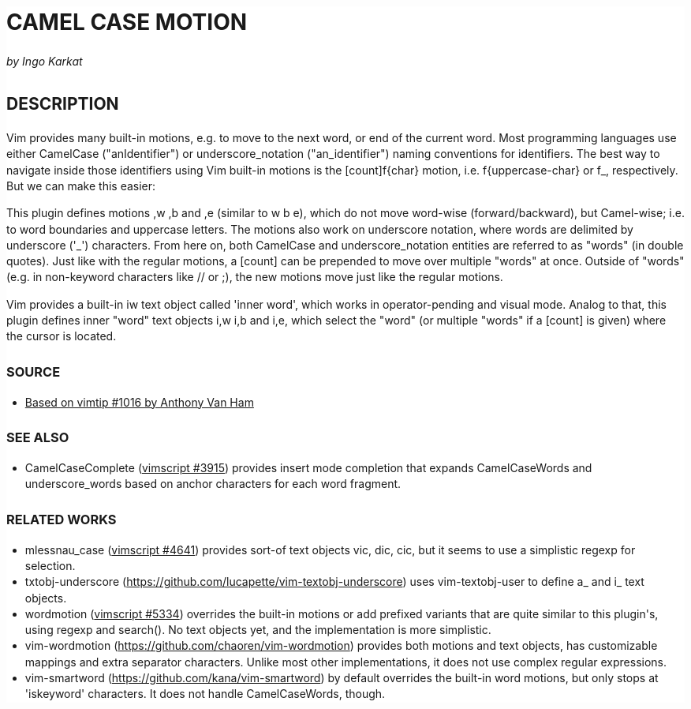 CAMEL CASE MOTION
===============================================================================
_by Ingo Karkat_

DESCRIPTION
------------------------------------------------------------------------------

Vim provides many built-in motions, e.g. to move to the next word, or end of
the current word. Most programming languages use either CamelCase
("anIdentifier") or underscore\_notation ("an\_identifier") naming conventions
for identifiers. The best way to navigate inside those identifiers using Vim
built-in motions is the [count]f{char} motion, i.e. f{uppercase-char} or f\_,
respectively. But we can make this easier:

This plugin defines motions ,w ,b and ,e (similar to w b e), which do
not move word-wise (forward/backward), but Camel-wise; i.e. to word boundaries
and uppercase letters. The motions also work on underscore notation, where
words are delimited by underscore ('\_') characters. From here on, both
CamelCase and underscore\_notation entities are referred to as "words" (in
double quotes). Just like with the regular motions, a [count] can be prepended
to move over multiple "words" at once. Outside of "words" (e.g. in non-keyword
characters like // or ;), the new motions move just like the regular motions.

Vim provides a built-in iw text object called 'inner word', which works in
operator-pending and visual mode. Analog to that, this plugin defines inner
"word" text objects i,w i,b and i,e, which select the "word" (or
multiple "words" if a [count] is given) where the cursor is located.

### SOURCE

- [Based on vimtip #1016 by Anthony Van Ham](http://vim.wikia.com/wiki/Moving_through_camel_case_words)

### SEE ALSO

- CamelCaseComplete ([vimscript #3915](http://www.vim.org/scripts/script.php?script_id=3915)) provides insert mode completion that
  expands CamelCaseWords and underscore\_words based on anchor characters for
  each word fragment.

### RELATED WORKS

- mlessnau\_case ([vimscript #4641](http://www.vim.org/scripts/script.php?script_id=4641)) provides sort-of text objects vic, dic, cic,
  but it seems to use a simplistic regexp for selection.
- txtobj-underscore (https://github.com/lucapette/vim-textobj-underscore) uses
  vim-textobj-user to define a\_ and i\_ text objects.
- wordmotion ([vimscript #5334](http://www.vim.org/scripts/script.php?script_id=5334)) overrides the built-in motions or add prefixed
  variants that are quite similar to this plugin's, using regexp and search().
  No text objects yet, and the implementation is more simplistic.
- vim-wordmotion (https://github.com/chaoren/vim-wordmotion) provides both
  motions and text objects, has customizable mappings and extra separator
  characters. Unlike most other implementations, it does not use complex
  regular expressions.
- vim-smartword (https://github.com/kana/vim-smartword) by default overrides
  the built-in word motions, but only stops at 'iskeyword' characters. It does
  not handle CamelCaseWords, though.
